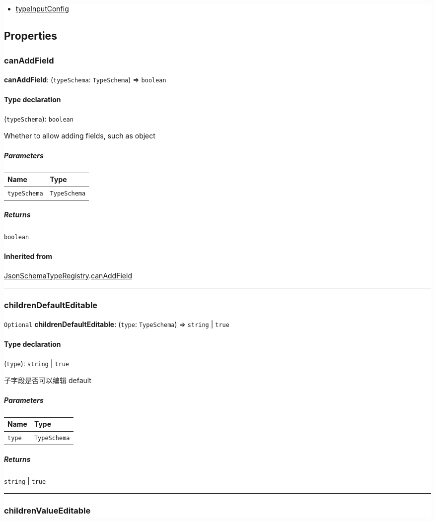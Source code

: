 * [typeInputConfig](/auto-docs/type-editor/interfaces/TypeEditorRegistry.md#typeinputconfig)

## Properties

### canAddField

**canAddField**: (`typeSchema`: `TypeSchema`) => `boolean`

#### Type declaration

(`typeSchema`): `boolean`

Whether to allow adding fields, such as object

##### Parameters

| Name | Type |
| :------ | :------ |
| `typeSchema` | `TypeSchema` |

##### Returns

`boolean`

#### Inherited from

[JsonSchemaTypeRegistry](/auto-docs/type-editor/interfaces/JsonSchemaTypeRegistry.md).[canAddField](/auto-docs/type-editor/interfaces/JsonSchemaTypeRegistry.md#canaddfield)

***

### childrenDefaultEditable

`Optional` **childrenDefaultEditable**: (`type`: `TypeSchema`) => `string` | `true`

#### Type declaration

(`type`): `string` | `true`

子字段是否可以编辑 default

##### Parameters

| Name | Type |
| :------ | :------ |
| `type` | `TypeSchema` |

##### Returns

`string` | `true`

***

### childrenValueEditable
